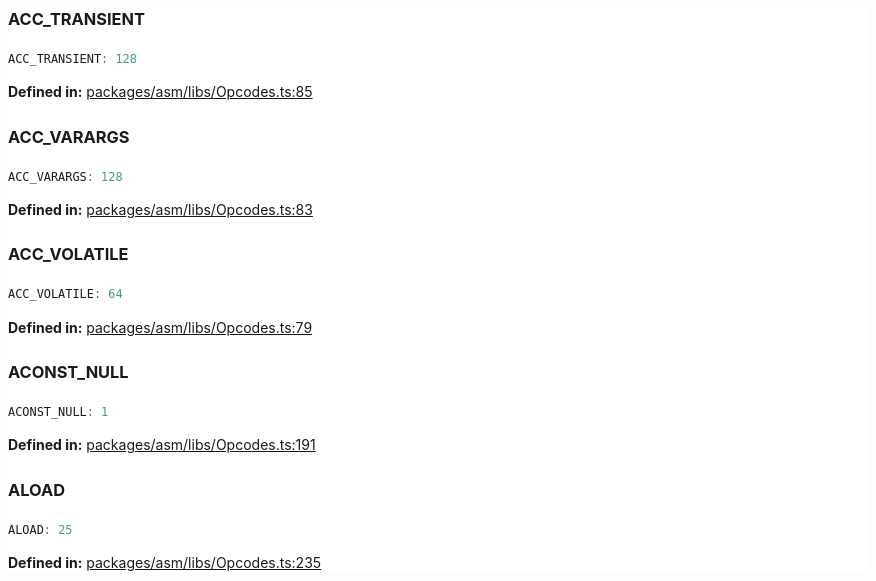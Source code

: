 
### ACC_TRANSIENT

```ts
ACC_TRANSIENT: 128
```
<p style="font-size: 14px; color: var(--vp-c-text-2)">
<strong>Defined in:</strong> <a href="https://github.com/voxelum/minecraft-launcher-core-node/blob/master/packages/asm/libs/Opcodes.ts#L85" target="_blank" rel="noreferrer">packages/asm/libs/Opcodes.ts:85</a>
</p>


### ACC_VARARGS

```ts
ACC_VARARGS: 128
```
<p style="font-size: 14px; color: var(--vp-c-text-2)">
<strong>Defined in:</strong> <a href="https://github.com/voxelum/minecraft-launcher-core-node/blob/master/packages/asm/libs/Opcodes.ts#L83" target="_blank" rel="noreferrer">packages/asm/libs/Opcodes.ts:83</a>
</p>


### ACC_VOLATILE

```ts
ACC_VOLATILE: 64
```
<p style="font-size: 14px; color: var(--vp-c-text-2)">
<strong>Defined in:</strong> <a href="https://github.com/voxelum/minecraft-launcher-core-node/blob/master/packages/asm/libs/Opcodes.ts#L79" target="_blank" rel="noreferrer">packages/asm/libs/Opcodes.ts:79</a>
</p>


### ACONST_NULL

```ts
ACONST_NULL: 1
```
<p style="font-size: 14px; color: var(--vp-c-text-2)">
<strong>Defined in:</strong> <a href="https://github.com/voxelum/minecraft-launcher-core-node/blob/master/packages/asm/libs/Opcodes.ts#L191" target="_blank" rel="noreferrer">packages/asm/libs/Opcodes.ts:191</a>
</p>


### ALOAD

```ts
ALOAD: 25
```
<p style="font-size: 14px; color: var(--vp-c-text-2)">
<strong>Defined in:</strong> <a href="https://github.com/voxelum/minecraft-launcher-core-node/blob/master/packages/asm/libs/Opcodes.ts#L235" target="_blank" rel="noreferrer">packages/asm/libs/Opcodes.ts:235</a>
</p>
